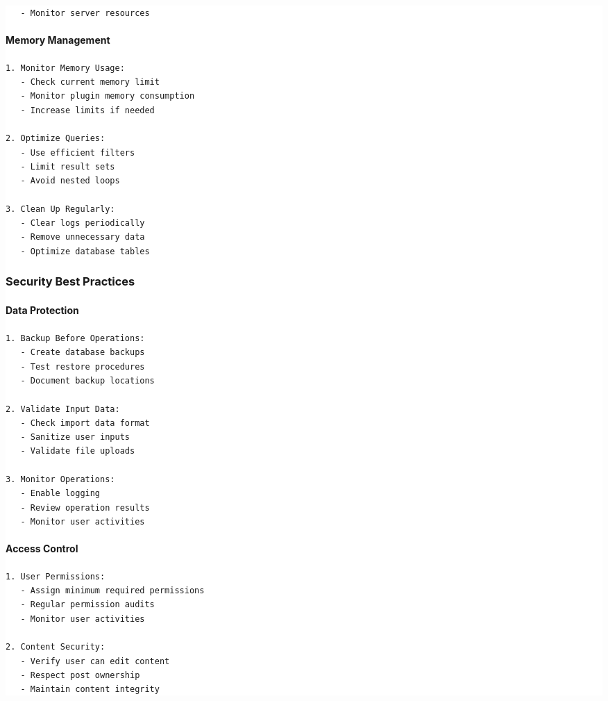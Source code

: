 ```
   - Monitor server resources
```

#### Memory Management
```
1. Monitor Memory Usage:
   - Check current memory limit
   - Monitor plugin memory consumption
   - Increase limits if needed

2. Optimize Queries:
   - Use efficient filters
   - Limit result sets
   - Avoid nested loops

3. Clean Up Regularly:
   - Clear logs periodically
   - Remove unnecessary data
   - Optimize database tables
```

### Security Best Practices

#### Data Protection
```
1. Backup Before Operations:
   - Create database backups
   - Test restore procedures
   - Document backup locations

2. Validate Input Data:
   - Check import data format
   - Sanitize user inputs
   - Validate file uploads

3. Monitor Operations:
   - Enable logging
   - Review operation results
   - Monitor user activities
```

#### Access Control
```
1. User Permissions:
   - Assign minimum required permissions
   - Regular permission audits
   - Monitor user activities

2. Content Security:
   - Verify user can edit content
   - Respect post ownership
   - Maintain content integrity
```
